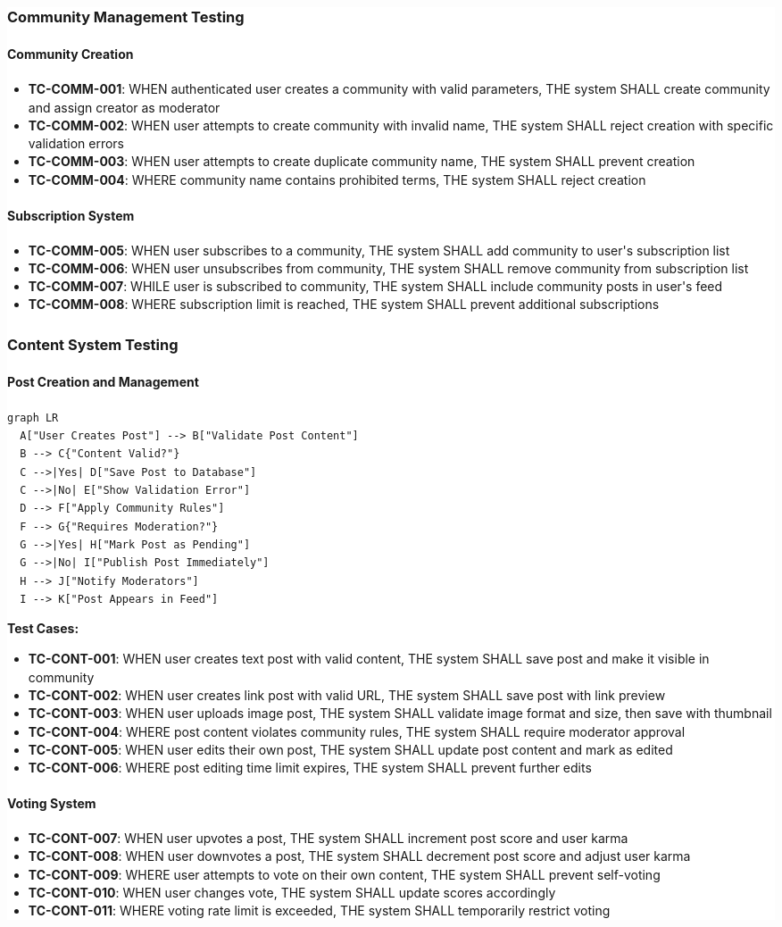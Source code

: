 ### Community Management Testing

#### Community Creation
- **TC-COMM-001**: WHEN authenticated user creates a community with valid parameters, THE system SHALL create community and assign creator as moderator
- **TC-COMM-002**: WHEN user attempts to create community with invalid name, THE system SHALL reject creation with specific validation errors
- **TC-COMM-003**: WHEN user attempts to create duplicate community name, THE system SHALL prevent creation
- **TC-COMM-004**: WHERE community name contains prohibited terms, THE system SHALL reject creation

#### Subscription System
- **TC-COMM-005**: WHEN user subscribes to a community, THE system SHALL add community to user's subscription list
- **TC-COMM-006**: WHEN user unsubscribes from community, THE system SHALL remove community from subscription list
- **TC-COMM-007**: WHILE user is subscribed to community, THE system SHALL include community posts in user's feed
- **TC-COMM-008**: WHERE subscription limit is reached, THE system SHALL prevent additional subscriptions

### Content System Testing

#### Post Creation and Management
```mermaid
graph LR
  A["User Creates Post"] --> B["Validate Post Content"]
  B --> C{"Content Valid?"}
  C -->|Yes| D["Save Post to Database"]
  C -->|No| E["Show Validation Error"]
  D --> F["Apply Community Rules"]
  F --> G{"Requires Moderation?"}
  G -->|Yes| H["Mark Post as Pending"]
  G -->|No| I["Publish Post Immediately"]
  H --> J["Notify Moderators"]
  I --> K["Post Appears in Feed"]
```

**Test Cases:**
- **TC-CONT-001**: WHEN user creates text post with valid content, THE system SHALL save post and make it visible in community
- **TC-CONT-002**: WHEN user creates link post with valid URL, THE system SHALL save post with link preview
- **TC-CONT-003**: WHEN user uploads image post, THE system SHALL validate image format and size, then save with thumbnail
- **TC-CONT-004**: WHERE post content violates community rules, THE system SHALL require moderator approval
- **TC-CONT-005**: WHEN user edits their own post, THE system SHALL update post content and mark as edited
- **TC-CONT-006**: WHERE post editing time limit expires, THE system SHALL prevent further edits

#### Voting System
- **TC-CONT-007**: WHEN user upvotes a post, THE system SHALL increment post score and user karma
- **TC-CONT-008**: WHEN user downvotes a post, THE system SHALL decrement post score and adjust user karma
- **TC-CONT-009**: WHERE user attempts to vote on their own content, THE system SHALL prevent self-voting
- **TC-CONT-010**: WHEN user changes vote, THE system SHALL update scores accordingly
- **TC-CONT-011**: WHERE voting rate limit is exceeded, THE system SHALL temporarily restrict voting
